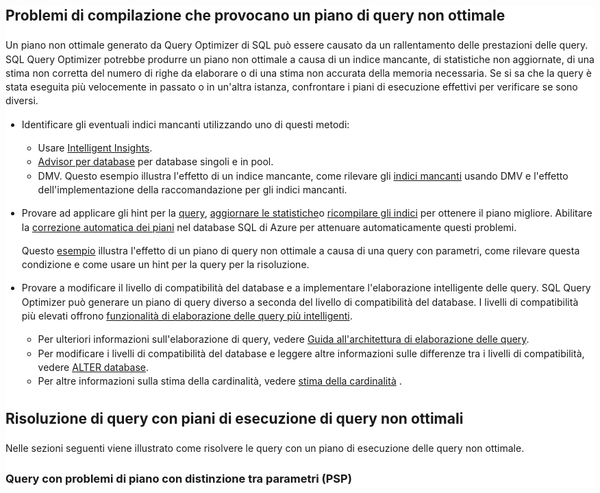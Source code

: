 ## <a name="compilation-problems-resulting-in-a-suboptimal-query-plan"></a>Problemi di compilazione che provocano un piano di query non ottimale

Un piano non ottimale generato da Query Optimizer di SQL può essere causato da un rallentamento delle prestazioni delle query. SQL Query Optimizer potrebbe produrre un piano non ottimale a causa di un indice mancante, di statistiche non aggiornate, di una stima non corretta del numero di righe da elaborare o di una stima non accurata della memoria necessaria. Se si sa che la query è stata eseguita più velocemente in passato o in un'altra istanza, confrontare i piani di esecuzione effettivi per verificare se sono diversi.

- Identificare gli eventuali indici mancanti utilizzando uno di questi metodi:

  - Usare [Intelligent Insights](database/intelligent-insights-troubleshoot-performance.md#missing-index).
  - [Advisor per database](database/database-advisor-implement-performance-recommendations.md) per database singoli e in pool.
  - DMV. Questo esempio illustra l'effetto di un indice mancante, come rilevare gli [indici mancanti](database/performance-guidance.md#identifying-and-adding-missing-indexes) usando DMV e l'effetto dell'implementazione della raccomandazione per gli indici mancanti.
- Provare ad applicare gli hint per la [query](/sql/t-sql/queries/hints-transact-sql-query), [aggiornare le statistiche](/sql/t-sql/statements/update-statistics-transact-sql)o [ricompilare gli indici](/sql/relational-databases/indexes/reorganize-and-rebuild-indexes) per ottenere il piano migliore. Abilitare la [correzione automatica dei piani](../azure-sql/database/automatic-tuning-overview.md) nel database SQL di Azure per attenuare automaticamente questi problemi.

  Questo [esempio](database/performance-guidance.md#query-tuning-and-hinting) illustra l'effetto di un piano di query non ottimale a causa di una query con parametri, come rilevare questa condizione e come usare un hint per la query per la risoluzione.

- Provare a modificare il livello di compatibilità del database e a implementare l'elaborazione intelligente delle query. SQL Query Optimizer può generare un piano di query diverso a seconda del livello di compatibilità del database. I livelli di compatibilità più elevati offrono [funzionalità di elaborazione delle query più intelligenti](/sql/relational-databases/performance/intelligent-query-processing).

  - Per ulteriori informazioni sull'elaborazione di query, vedere [Guida all'architettura di elaborazione delle query](/sql/relational-databases/query-processing-architecture-guide).
  - Per modificare i livelli di compatibilità del database e leggere altre informazioni sulle differenze tra i livelli di compatibilità, vedere [ALTER database](/sql/t-sql/statements/alter-database-transact-sql-compatibility-level).
  - Per altre informazioni sulla stima della cardinalità, vedere [stima della cardinalità](/sql/relational-databases/performance/cardinality-estimation-sql-server) .

## <a name="resolving-queries-with-suboptimal-query-execution-plans"></a>Risoluzione di query con piani di esecuzione di query non ottimali

Nelle sezioni seguenti viene illustrato come risolvere le query con un piano di esecuzione delle query non ottimale.

### <a name="queries-that-have-parameter-sensitive-plan-psp-problems"></a><a name="ParamSniffing"></a> Query con problemi di piano con distinzione tra parametri (PSP)
